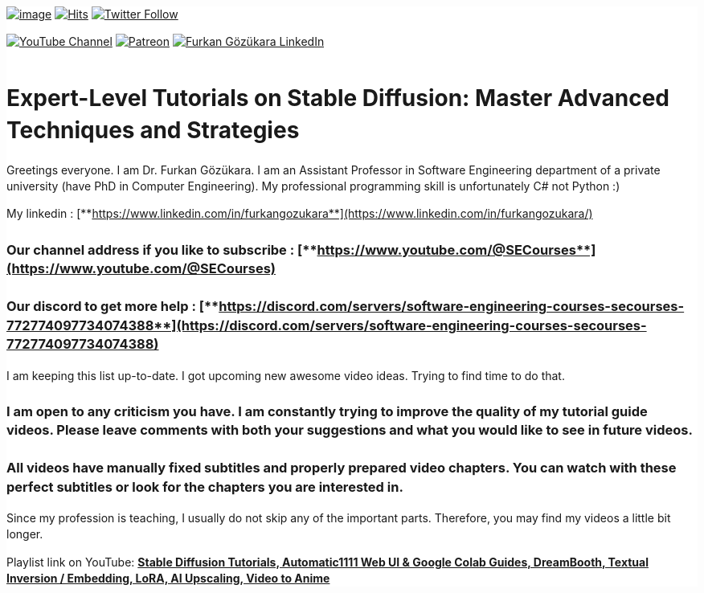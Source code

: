 [![image](https://img.shields.io/discord/772774097734074388?label=Discord&logo=discord)](https://discord.com/servers/software-engineering-courses-secourses-772774097734074388) [![Hits](https://hits.seeyoufarm.com/api/count/incr/badge.svg?url=https%3A%2F%2Fgithub.com%2FFurkanGozukara%2FStable-Diffusion&count_bg=%2379C83D&title_bg=%239E0F0F&icon=apachespark.svg&icon_color=%23E7E7E7&title=views&edge_flat=false)](https://hits.seeyoufarm.com) [![Twitter Follow](https://img.shields.io/twitter/follow/GozukaraFurkan?label=Follow&style=social)](https://twitter.com/GozukaraFurkan)

[![YouTube Channel](https://img.shields.io/badge/YouTube-SECourses-red?style=for-the-badge&logo=youtube)](https://www.youtube.com/SECourses) [![Patreon](https://img.shields.io/badge/Patreon-Support%20Me-f96854?style=for-the-badge&logo=patreon)](https://www.patreon.com/SECourses) [![Furkan Gözükara LinkedIn](https://img.shields.io/badge/LinkedIn-Furkan%20Gözükara-0077B5?style=for-the-badge&logo=linkedin&logoColor=white)](https://www.linkedin.com/in/furkangozukara/) 


# Expert-Level Tutorials on Stable Diffusion: Master Advanced Techniques and Strategies

Greetings everyone. I am Dr. Furkan Gözükara. I am an Assistant Professor in Software Engineering department  of a private university (have PhD in Computer Engineering). My professional programming skill is unfortunately C# not Python :) 

My linkedin : [**https://www.linkedin.com/in/furkangozukara**](https://www.linkedin.com/in/furkangozukara/)

### Our channel address if you like to subscribe : [**https://www.youtube.com/@SECourses**](https://www.youtube.com/@SECourses)

### Our discord to get more help : [**https://discord.com/servers/software-engineering-courses-secourses-772774097734074388**](https://discord.com/servers/software-engineering-courses-secourses-772774097734074388)

I am keeping this list up-to-date. I got upcoming new awesome video ideas. Trying to find time to do that.

### I am open to any criticism you have. I am constantly trying to improve the quality of my tutorial guide videos. Please leave comments with both your suggestions and what you would like to see in future videos.

### All videos have manually fixed subtitles and properly prepared video chapters. You can watch with these perfect subtitles or look for the chapters you are interested in.

Since my profession is teaching, I usually do not skip any of the important parts. Therefore, you may find my videos a little bit longer.

Playlist link on YouTube: [**Stable Diffusion Tutorials, Automatic1111 Web UI & Google Colab Guides, DreamBooth, Textual Inversion / Embedding, LoRA, AI Upscaling, Video to Anime**](https://www.youtube.com/watch?v=mnCY8uM7E50&list=PL_pbwdIyffsmclLl0O144nQRnezKlNdx3)
